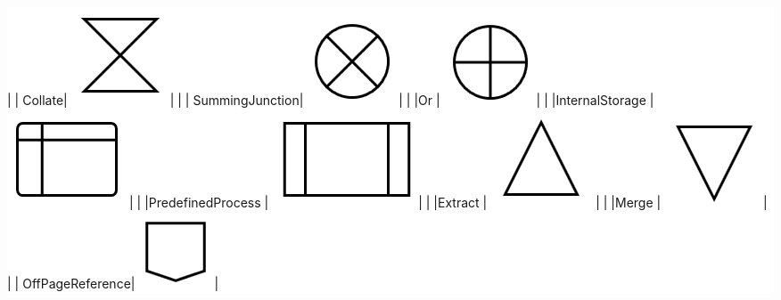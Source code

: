 |  | Collate| ![FlowCollate](Shapes_images\FlowCollate.PNG)|
|  | SummingJunction| ![FlowSummingJunction](Shapes_images\FlowSummingJunction.PNG)|
|  |Or | ![Or](Shapes_images\FlowOr.PNG)|
| |InternalStorage | ![FlowInternalStorage](Shapes_images\FlowInternalStorage.PNG)|
|  |PredefinedProcess | ![FlowPredefinedProcess](Shapes_images\FlowPredefinedProcess.PNG)|
| |Extract | ![FlowExtract](Shapes_images\FlowExtract.PNG)|
|  |Merge | ![FlowMerge](Shapes_images\FlowMerge.PNG)|
|  | OffPageReference| ![FlowOffPageReference](Shapes_images\FlowOffPageReference.PNG)|